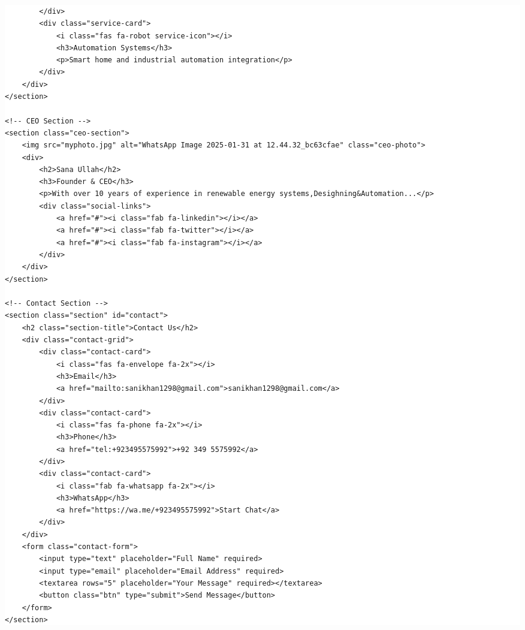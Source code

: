             </div>
            <div class="service-card">
                <i class="fas fa-robot service-icon"></i>
                <h3>Automation Systems</h3>
                <p>Smart home and industrial automation integration</p>
            </div>
        </div>
    </section>

    <!-- CEO Section -->
    <section class="ceo-section">
        <img src="myphoto.jpg" alt="WhatsApp Image 2025-01-31 at 12.44.32_bc63cfae" class="ceo-photo">
        <div>
            <h2>Sana Ullah</h2>
            <h3>Founder & CEO</h3>
            <p>With over 10 years of experience in renewable energy systems,Desighning&Automation...</p>
            <div class="social-links">
                <a href="#"><i class="fab fa-linkedin"></i></a>
                <a href="#"><i class="fab fa-twitter"></i></a>
                <a href="#"><i class="fab fa-instagram"></i></a>
            </div>
        </div>
    </section>

    <!-- Contact Section -->
    <section class="section" id="contact">
        <h2 class="section-title">Contact Us</h2>
        <div class="contact-grid">
            <div class="contact-card">
                <i class="fas fa-envelope fa-2x"></i>
                <h3>Email</h3>
                <a href="mailto:sanikhan1298@gmail.com">sanikhan1298@gmail.com</a>
            </div>
            <div class="contact-card">
                <i class="fas fa-phone fa-2x"></i>
                <h3>Phone</h3>
                <a href="tel:+923495575992">+92 349 5575992</a>
            </div>
            <div class="contact-card">
                <i class="fab fa-whatsapp fa-2x"></i>
                <h3>WhatsApp</h3>
                <a href="https://wa.me/+923495575992">Start Chat</a>
            </div>
        </div>
        <form class="contact-form">
            <input type="text" placeholder="Full Name" required>
            <input type="email" placeholder="Email Address" required>
            <textarea rows="5" placeholder="Your Message" required></textarea>
            <button class="btn" type="submit">Send Message</button>
        </form>
    </section>
